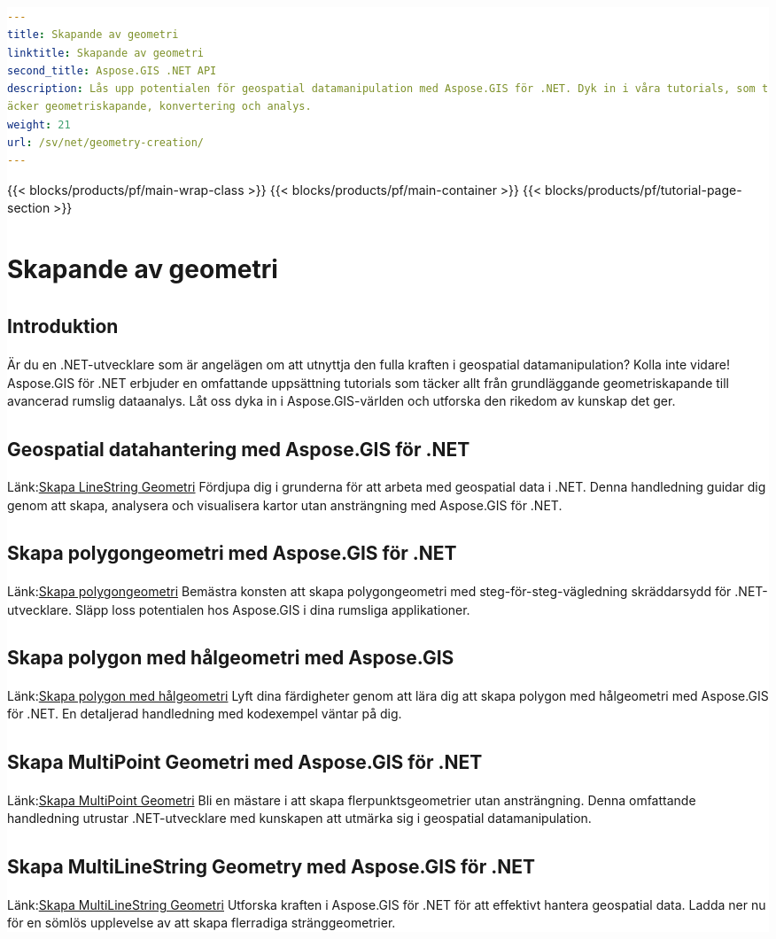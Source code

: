 ```yaml
---
title: Skapande av geometri
linktitle: Skapande av geometri
second_title: Aspose.GIS .NET API
description: Lås upp potentialen för geospatial datamanipulation med Aspose.GIS för .NET. Dyk in i våra tutorials, som täcker geometriskapande, konvertering och analys.
weight: 21
url: /sv/net/geometry-creation/
---
```


{{< blocks/products/pf/main-wrap-class >}}
{{< blocks/products/pf/main-container >}}
{{< blocks/products/pf/tutorial-page-section >}}

# Skapande av geometri


## Introduktion

Är du en .NET-utvecklare som är angelägen om att utnyttja den fulla kraften i geospatial datamanipulation? Kolla inte vidare! Aspose.GIS för .NET erbjuder en omfattande uppsättning tutorials som täcker allt från grundläggande geometriskapande till avancerad rumslig dataanalys. Låt oss dyka in i Aspose.GIS-världen och utforska den rikedom av kunskap det ger.

## Geospatial datahantering med Aspose.GIS för .NET
 Länk:[Skapa LineString Geometri](./create-linestring-geometry/)
Fördjupa dig i grunderna för att arbeta med geospatial data i .NET. Denna handledning guidar dig genom att skapa, analysera och visualisera kartor utan ansträngning med Aspose.GIS för .NET.

## Skapa polygongeometri med Aspose.GIS för .NET
 Länk:[Skapa polygongeometri](./create-polygon-geometry/)
Bemästra konsten att skapa polygongeometri med steg-för-steg-vägledning skräddarsydd för .NET-utvecklare. Släpp loss potentialen hos Aspose.GIS i dina rumsliga applikationer.

## Skapa polygon med hålgeometri med Aspose.GIS
 Länk:[Skapa polygon med hålgeometri](./create-polygon-with-hole-geometry/)
Lyft dina färdigheter genom att lära dig att skapa polygon med hålgeometri med Aspose.GIS för .NET. En detaljerad handledning med kodexempel väntar på dig.

## Skapa MultiPoint Geometri med Aspose.GIS för .NET
 Länk:[Skapa MultiPoint Geometri](./create-multipoint-geometry/)
Bli en mästare i att skapa flerpunktsgeometrier utan ansträngning. Denna omfattande handledning utrustar .NET-utvecklare med kunskapen att utmärka sig i geospatial datamanipulation.

## Skapa MultiLineString Geometry med Aspose.GIS för .NET
 Länk:[Skapa MultiLineString Geometri](./create-multilinestring-geometry/)
Utforska kraften i Aspose.GIS för .NET för att effektivt hantera geospatial data. Ladda ner nu för en sömlös upplevelse av att skapa flerradiga stränggeometrier.
